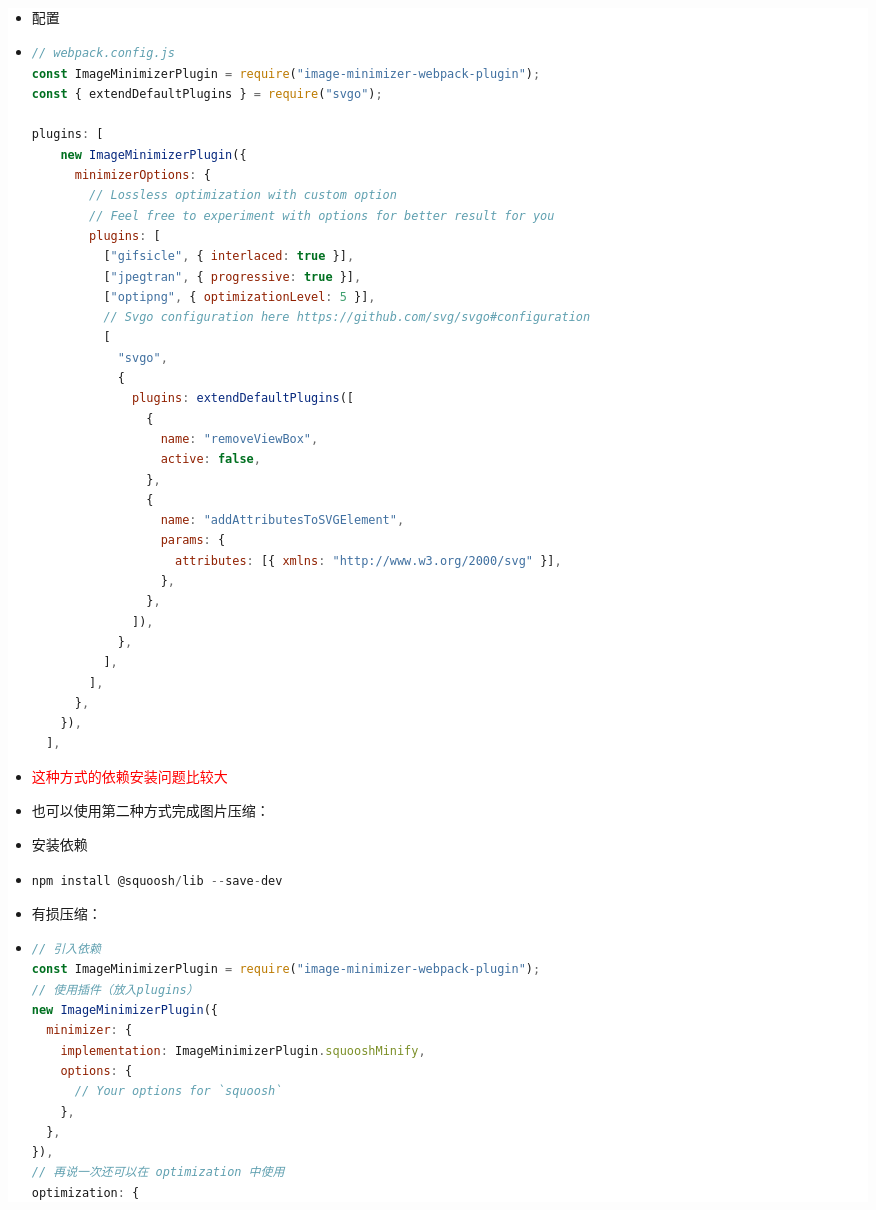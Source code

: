 - 配置

- ```js
  // webpack.config.js
  const ImageMinimizerPlugin = require("image-minimizer-webpack-plugin");
  const { extendDefaultPlugins } = require("svgo");
  
  plugins: [
      new ImageMinimizerPlugin({
        minimizerOptions: {
          // Lossless optimization with custom option
          // Feel free to experiment with options for better result for you
          plugins: [
            ["gifsicle", { interlaced: true }],
            ["jpegtran", { progressive: true }],
            ["optipng", { optimizationLevel: 5 }],
            // Svgo configuration here https://github.com/svg/svgo#configuration
            [
              "svgo",
              {
                plugins: extendDefaultPlugins([
                  {
                    name: "removeViewBox",
                    active: false,
                  },
                  {
                    name: "addAttributesToSVGElement",
                    params: {
                      attributes: [{ xmlns: "http://www.w3.org/2000/svg" }],
                    },
                  },
                ]),
              },
            ],
          ],
        },
      }),
    ],
  ```

- <span style="color: red"> 这种方式的依赖安装问题比较大 </span>

- 也可以使用第二种方式完成图片压缩：

- 安装依赖

- ```js
  npm install @squoosh/lib --save-dev
  ```

- 有损压缩：

- ```js
  // 引入依赖
  const ImageMinimizerPlugin = require("image-minimizer-webpack-plugin");
  // 使用插件（放入plugins）
  new ImageMinimizerPlugin({
    minimizer: {
      implementation: ImageMinimizerPlugin.squooshMinify,
      options: {
        // Your options for `squoosh`
      },
    },
  }),
  // 再说一次还可以在 optimization 中使用
  optimization: {